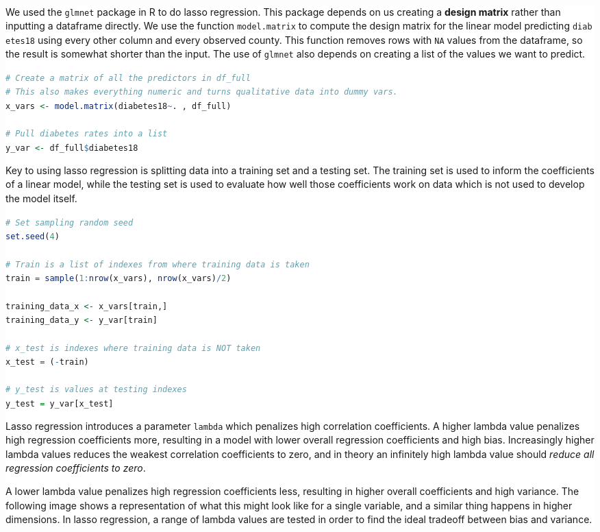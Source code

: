 We used the `glmnet` package in R to do lasso regression. This package
depends on us creating a **design matrix** rather than inputting a
dataframe directly. We use the function `model.matrix` to compute the
design matrix for the linear model predicting `diabetes18` using every
other column and every observed county. This function removes rows with
`NA` values from the dataframe, so the result is somewhat shorter than
the input. The use of `glmnet` also depends on creating a list of the
values we want to predict.

``` r
# Create a matrix of all the predictors in df_full
# This also makes everything numeric and turns qualitative data into dummy vars.
x_vars <- model.matrix(diabetes18~. , df_full)

# Pull diabetes rates into a list
y_var <- df_full$diabetes18
```

Key to using lasso regression is splitting data into a training set and
a testing set. The training set is used to inform the coefficients of a
linear model, while the testing set is used to evaluate how well those
coefficients work on data which is not used to develop the model itself.

``` r
# Set sampling random seed
set.seed(4)

# Train is a list of indexes from where training data is taken
train = sample(1:nrow(x_vars), nrow(x_vars)/2)

training_data_x <- x_vars[train,]
training_data_y <- y_var[train]

# x_test is indexes where training data is NOT taken
x_test = (-train)

# y_test is values at testing indexes
y_test = y_var[x_test]
```

Lasso regression introduces a parameter `lambda` which penalizes high
correlation coefficients. A higher lambda value penalizes high
regression coefficients more, resulting in a model with lower overall
regression coefficients and high bias. Increasingly higher lambda values
reduces the weakest correlation coefficients to zero, and in theory an
infinitely high lambda value should *reduce all regression coefficients
to zero*.

A lower lambda value penalizes high regression coefficients less,
resulting in higher overall coefficients and high variance. The
following image shows a representation of what this might look like for
a single variable, and a similar thing happens in higher dimensions. In
lasso regression, a range of lambda values are tested in order to find
the ideal tradeoff between bias and variance.
